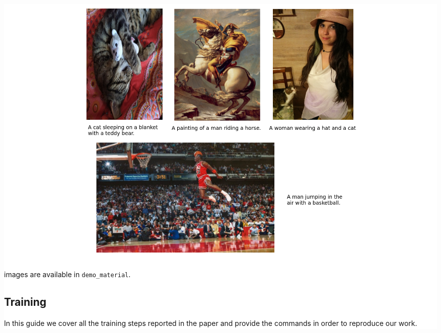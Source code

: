 <p align="center">
  <img src="./demo_results.png" width="550"/>
</p>

images are available in `demo_material`.


## Training

In this guide we cover all the training steps reported in the paper and
provide the commands in order to reproduce our work.
